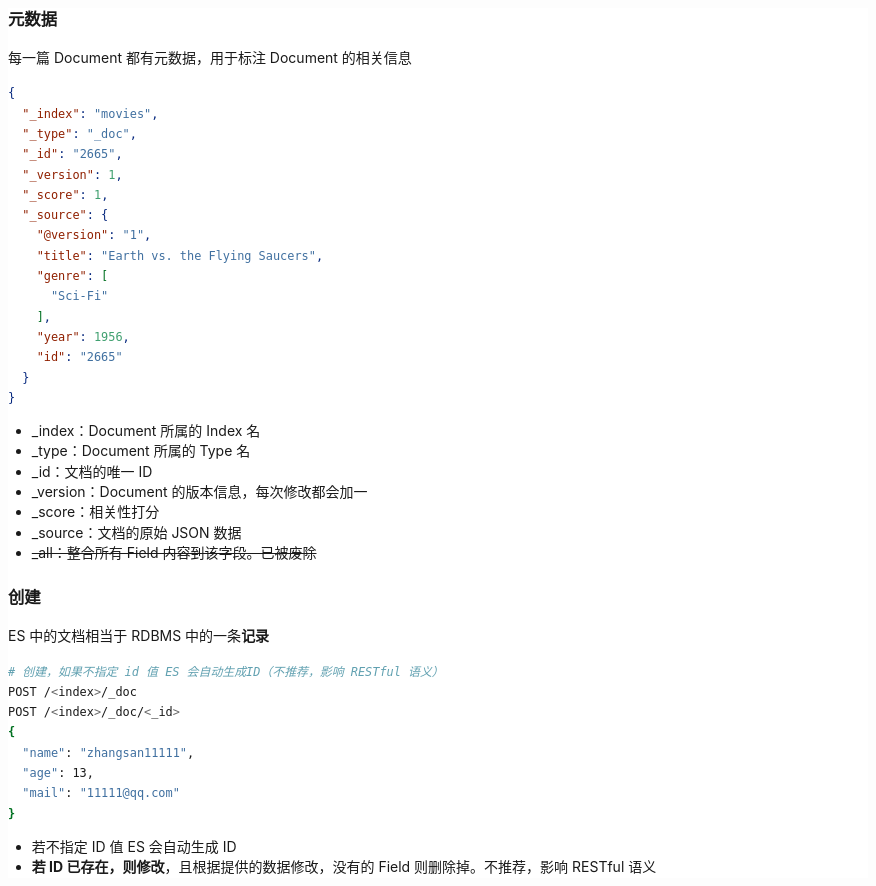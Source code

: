 


### 元数据

每一篇 Document 都有元数据，用于标注 Document 的相关信息

```json
{
  "_index": "movies",
  "_type": "_doc",
  "_id": "2665",
  "_version": 1,
  "_score": 1,
  "_source": {
    "@version": "1",
    "title": "Earth vs. the Flying Saucers",
    "genre": [
      "Sci-Fi"
    ],
    "year": 1956,
    "id": "2665"
  }
}
```

*   _index：Document 所属的 Index 名
*   _type：Document 所属的 Type 名
*   _id：文档的唯一 ID
*   _version：Document 的版本信息，每次修改都会加一
*   _score：相关性打分
*   _source：文档的原始 JSON 数据
*   ~~_all：整合所有 Field 内容到该字段。已被废除~~





### 创建

ES 中的文档相当于 RDBMS 中的一条**记录**

```bash
# 创建，如果不指定 id 值 ES 会自动生成ID（不推荐，影响 RESTful 语义）
POST /<index>/_doc
POST /<index>/_doc/<_id>
{
  "name": "zhangsan11111",
  "age": 13,
  "mail": "11111@qq.com"
}
```

*   若不指定 ID 值 ES 会自动生成 ID
*   **若 ID 已存在，则修改**，且根据提供的数据修改，没有的 Field 则删除掉。不推荐，影响 RESTful 语义



